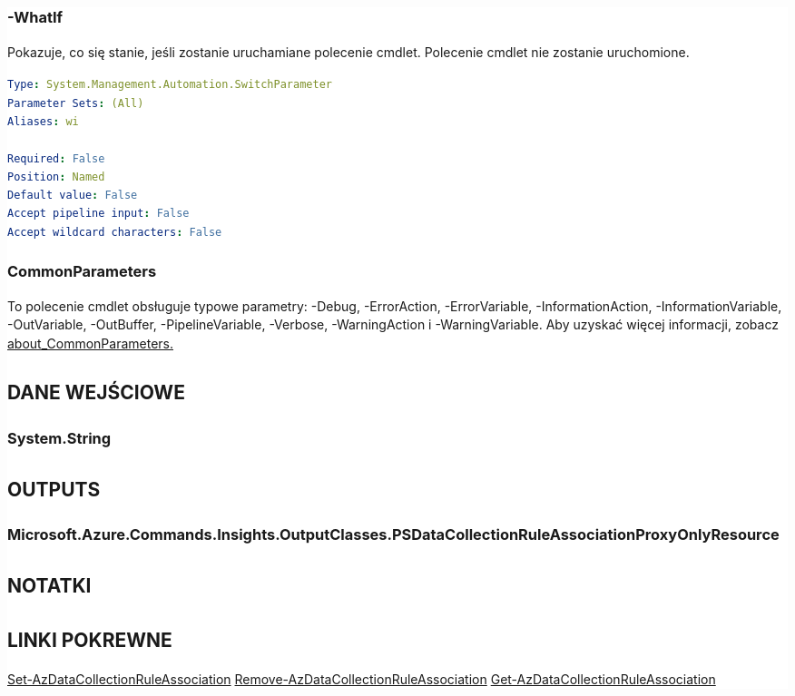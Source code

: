 ### -WhatIf
Pokazuje, co się stanie, jeśli zostanie uruchamiane polecenie cmdlet. Polecenie cmdlet nie zostanie uruchomione.

```yaml
Type: System.Management.Automation.SwitchParameter
Parameter Sets: (All)
Aliases: wi

Required: False
Position: Named
Default value: False
Accept pipeline input: False
Accept wildcard characters: False
```

### CommonParameters
To polecenie cmdlet obsługuje typowe parametry: -Debug, -ErrorAction, -ErrorVariable, -InformationAction, -InformationVariable, -OutVariable, -OutBuffer, -PipelineVariable, -Verbose, -WarningAction i -WarningVariable. Aby uzyskać więcej informacji, zobacz [about_CommonParameters.](http://go.microsoft.com/fwlink/?LinkID=113216)

## DANE WEJŚCIOWE

### System.String

## OUTPUTS

### Microsoft.Azure.Commands.Insights.OutputClasses.PSDataCollectionRuleAssociationProxyOnlyResource

## NOTATKI

## LINKI POKREWNE

[Set-AzDataCollectionRuleAssociation](./Set-AzDataCollectionRuleAssociation.md) 
 [Remove-AzDataCollectionRuleAssociation](./Remove-AzDataCollectionRuleAssociation.md) 
 [Get-AzDataCollectionRuleAssociation](./Get-AzDataCollectionRuleAssociation.md)
